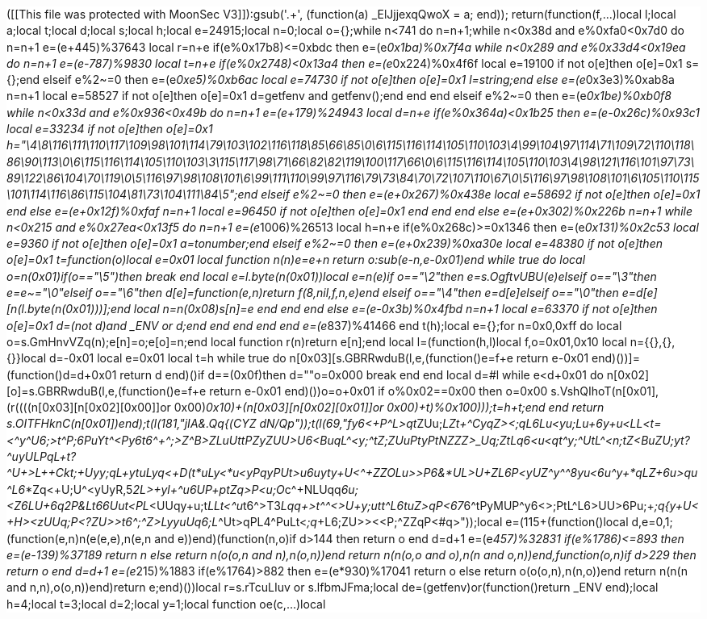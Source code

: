 ([[This file was protected with MoonSec V3]]):gsub('.+', (function(a) _ElJjjexqQwoX = a; end)); return(function(f,...)local l;local a;local t;local d;local s;local h;local e=24915;local n=0;local o={};while n<741 do n=n+1;while n<0x38d and e%0xfa0<0x7d0 do n=n+1 e=(e+445)%37643 local r=n+e if(e%0x17b8)<=0xbdc then e=(e*0x1ba)%0x7f4a while n<0x289 and e%0x33d4<0x19ea do n=n+1 e=(e-787)%9830 local t=n+e if(e%0x2748)<0x13a4 then e=(e*0x224)%0x4f6f local e=19100 if not o[e]then o[e]=0x1 s={};end elseif e%2~=0 then e=(e*0xe5)%0xb6ac local e=74730 if not o[e]then o[e]=0x1 l=string;end else e=(e*0x3e3)%0xab8a n=n+1 local e=58527 if not o[e]then o[e]=0x1 d=getfenv and getfenv();end end end elseif e%2~=0 then e=(e*0x1be)%0xb0f8 while n<0x33d and e%0x936<0x49b do n=n+1 e=(e+179)%24943 local d=n+e if(e%0x364a)<0x1b25 then e=(e-0x26c)%0x93c1 local e=33234 if not o[e]then o[e]=0x1 h="\4\8\116\111\110\117\109\98\101\114\79\103\102\116\118\85\66\85\0\6\115\116\114\105\110\103\4\99\104\97\114\71\109\72\110\118\86\90\113\0\6\115\116\114\105\110\103\3\115\117\98\71\66\82\82\119\100\117\66\0\6\115\116\114\105\110\103\4\98\121\116\101\97\73\89\122\86\104\70\119\0\5\116\97\98\108\101\6\99\111\110\99\97\116\79\73\84\70\72\107\110\67\0\5\116\97\98\108\101\6\105\110\115\101\114\116\86\115\104\81\73\104\111\84\5";end elseif e%2~=0 then e=(e+0x267)%0x438e local e=58692 if not o[e]then o[e]=0x1 end else e=(e+0x12f)%0xfaf n=n+1 local e=96450 if not o[e]then o[e]=0x1 end end end else e=(e+0x302)%0x226b n=n+1 while n<0x215 and e%0x27ea<0x13f5 do n=n+1 e=(e*1006)%26513 local h=n+e if(e%0x268c)>=0x1346 then e=(e*0x131)%0x2c53 local e=9360 if not o[e]then o[e]=0x1 a=tonumber;end elseif e%2~=0 then e=(e+0x239)%0xa30e local e=48380 if not o[e]then o[e]=0x1 t=function(o)local e=0x01 local function n(n)e=e+n return o:sub(e-n,e-0x01)end while true do local o=n(0x01)if(o=="\5")then break end local e=l.byte(n(0x01))local e=n(e)if o=="\2"then e=s.OgftvUBU(e)elseif o=="\3"then e=e~="\0"elseif o=="\6"then d[e]=function(e,n)return f(8,nil,f,n,e)end elseif o=="\4"then e=d[e]elseif o=="\0"then e=d[e][n(l.byte(n(0x01)))];end local n=n(0x08)s[n]=e end end end else e=(e-0x3b)%0x4fbd n=n+1 local e=63370 if not o[e]then o[e]=0x1 d=(not d)and _ENV or d;end end end end end e=(e*837)%41466 end t(h);local e={};for n=0x0,0xff do local o=s.GmHnvVZq(n);e[n]=o;e[o]=n;end local function r(n)return e[n];end local l=(function(h,l)local f,o=0x01,0x10 local n={{},{},{}}local d=-0x01 local e=0x01 local t=h while true do n[0x03][s.GBRRwduB(l,e,(function()e=f+e return e-0x01 end)())]=(function()d=d+0x01 return d end)()if d==(0x0f)then d=""o=0x000 break end end local d=#l while e<d+0x01 do n[0x02][o]=s.GBRRwduB(l,e,(function()e=f+e return e-0x01 end)())o=o+0x01 if o%0x02==0x00 then o=0x00 s.VshQIhoT(n[0x01],(r((((n[0x03][n[0x02][0x00]]or 0x00)*0x10)+(n[0x03][n[0x02][0x01]]or 0x00)+t)%0x100)));t=h+t;end end return s.OITFHknC(n[0x01])end);t(l(181,"jIA&.Qq{(CYZ dN/Qp"));t(l(69,"fy6<+P^L>qt*ZUu;**LZt+^CyqZ*>*<;qL*6Lu<yu;Lu+6y+u<LL<t=<*^y^U6;>t^P;6PuYt^<Py6t6^*+^;>Z^B>ZLuUttPZyZUU>U6<Bu*qL^<y;^tZ;Z*UuPtyPtNZZZ>_Uq;Zt*Lq6<u<qt^y;^UtL^<n;tZ<BuZU;yt?^uyULPqL+t?^U+>L++Ckt;+Uyy*;qL+ytuLyq<+D(t*uLy<*u<*yPqyPUt>u6uy<Zt>ty+U<*^+ZZOLu>>P6&*UL>U+*ZL*6P<yUZ^*y^^8yu<6*u^y+*qLZ+6u>qu^L6**Zq<+U;U^<yUyR,5*2L<ytuZ>>+yl+^u6UP+ptZq>P<u;O*c^+NLUqq*6u;<Z6LU+6q2P&Lt66Uut<PL*<UUqy+u;t*LLt<^u*t6^>T3*Lqq+>t^^<>U+y;utt^L6tuZ>qP<67*6^tPyMUP^y6<>;PtL^L6>UU>6Pu;+*;q{y+U<+*H><zUUq;P<?ZU>>t6^;^Z>L*yyuUq6;L*^Ut>qPL4^PuLt<*;q*+L6;ZU>><<P;^ZZqP<#q>"));local e=(115+(function()local d,e=0,1;(function(e,n)n(e(e,e),n(e,n and e))end)(function(n,o)if d>144 then return o end d=d+1 e=(e*457)%32831 if(e%1786)<=893 then e=(e-139)%37189 return n else return n(o(o,n and n),n(o,n))end return n(n(o,o and o),n(n and o,n))end,function(o,n)if d>229 then return o end d=d+1 e=(e*215)%1883 if(e%1764)>882 then e=(e*930)%17041 return o else return o(o(o,n),n(n,o))end return n(n(n and n,n),o(o,n))end)return e;end)())local r=s.rTcuLIuv or s.lfbmJFma;local de=(getfenv)or(function()return _ENV end);local h=4;local t=3;local d=2;local y=1;local function oe(c,...)local